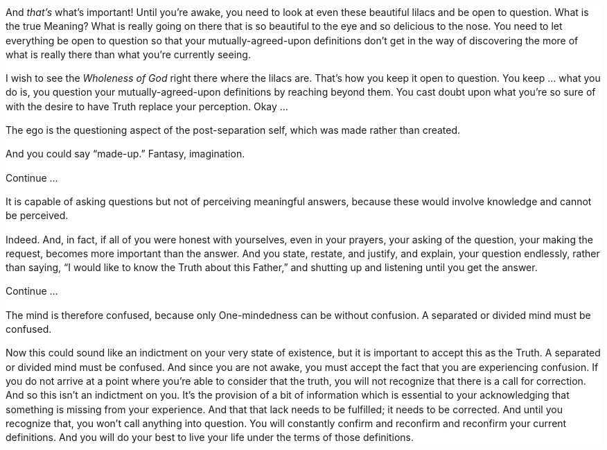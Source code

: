 And *that&rsquo;s* what&rsquo;s important! Until you&rsquo;re awake, you
need to look at even these beautiful lilacs and be open to question.
What is the true Meaning? What is really going on there that is so
beautiful to the eye and so delicious to the nose. You need to let
everything be open to question so that your mutually-agreed-upon
definitions don&rsquo;t get in the way of discovering the more of what
is really there than what you&rsquo;re currently seeing.

I wish to see the *Wholeness of God* right there where the lilacs are.
That&rsquo;s how you keep it open to question. You keep &hellip; what
you do is, you question your mutually-agreed-upon definitions by
reaching beyond them. You cast doubt upon what you&rsquo;re so sure of
with the desire to have Truth replace your perception. Okay &hellip;

<div markdown="1" class="well book">
The ego is the questioning aspect of the post-separation self, which was
made rather than created.
</div> 

And you could say &ldquo;made-up.&rdquo; Fantasy, imagination.

Continue &hellip;

<div markdown="1" class="well book">
It is capable of asking questions but not of perceiving meaningful
answers, because these would involve knowledge and cannot be perceived.
</div> 

Indeed. And, in fact, if all of you were honest with yourselves, even in
your prayers, your asking of the question, your making the request,
becomes more important than the answer. And you state, restate, and
justify, and explain, your question endlessly, rather than saying,
&ldquo;I would like to know the Truth about this Father,&rdquo; and
shutting up and listening until you get the answer.

Continue &hellip;

<div markdown="1" class="well book">
The mind is therefore confused, because only One-mindedness can be
without confusion. A separated or divided mind must be confused.
</div> 

Now this could sound like an indictment on your very state of existence,
but it is important to accept this as the Truth. A separated or divided
mind must be confused. And since you are not awake, you must accept the
fact that you are experiencing confusion. If you do not arrive at a
point where you&rsquo;re able to consider that the truth, you will not
recognize that there is a call for correction. And so this isn&rsquo;t
an indictment on you. It&rsquo;s the provision of a bit of information
which is essential to your acknowledging that something is missing from
your experience. And that that lack needs to be fulfilled; it needs to
be corrected. And until you recognize that, you won&rsquo;t call
anything into question. You will constantly confirm and reconfirm and
reconfirm your current definitions. And you will do your best to live
your life under the terms of those definitions.
